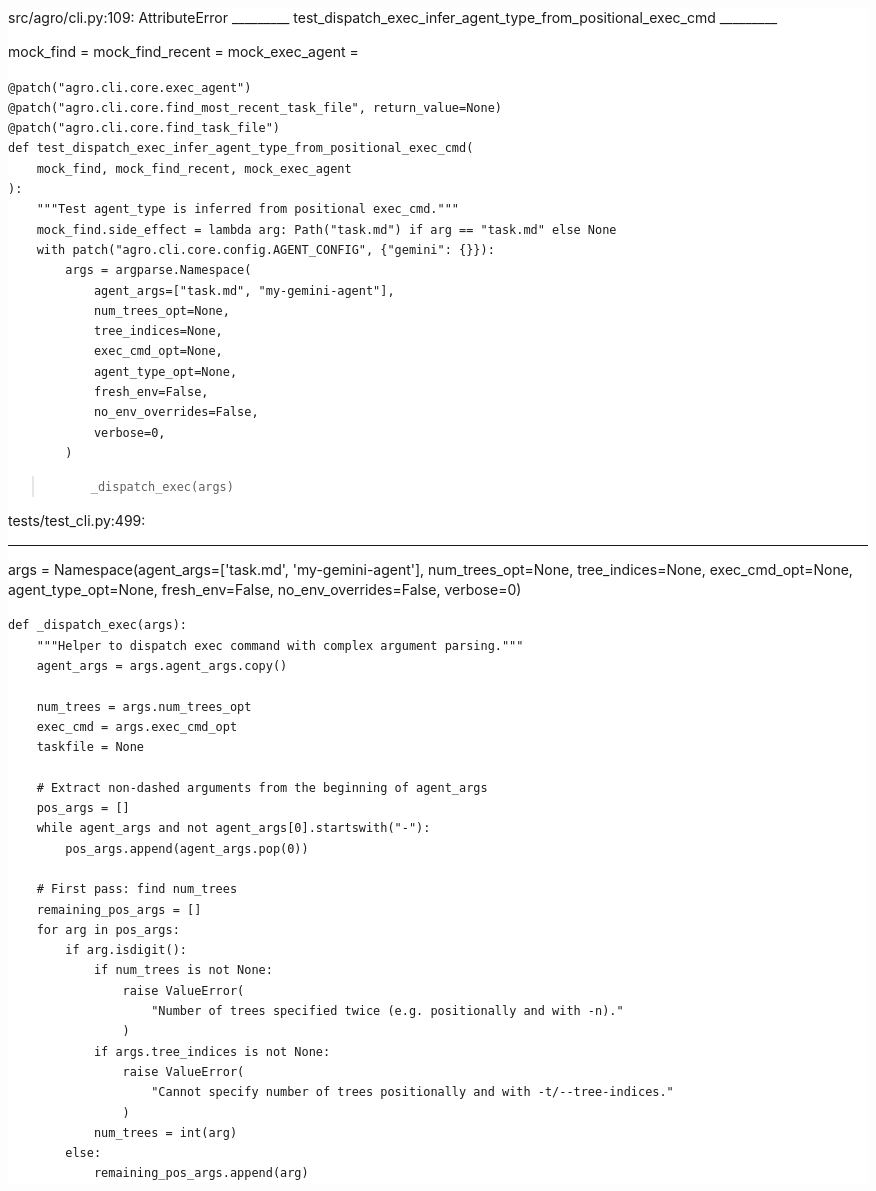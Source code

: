 src/agro/cli.py:109: AttributeError
_________ test_dispatch_exec_infer_agent_type_from_positional_exec_cmd _________

mock_find = <MagicMock name='find_task_file' id='140434271663648'>
mock_find_recent = <MagicMock name='find_most_recent_task_file' id='140434271134944'>
mock_exec_agent = <MagicMock name='exec_agent' id='140434274632048'>

    @patch("agro.cli.core.exec_agent")
    @patch("agro.cli.core.find_most_recent_task_file", return_value=None)
    @patch("agro.cli.core.find_task_file")
    def test_dispatch_exec_infer_agent_type_from_positional_exec_cmd(
        mock_find, mock_find_recent, mock_exec_agent
    ):
        """Test agent_type is inferred from positional exec_cmd."""
        mock_find.side_effect = lambda arg: Path("task.md") if arg == "task.md" else None
        with patch("agro.cli.core.config.AGENT_CONFIG", {"gemini": {}}):
            args = argparse.Namespace(
                agent_args=["task.md", "my-gemini-agent"],
                num_trees_opt=None,
                tree_indices=None,
                exec_cmd_opt=None,
                agent_type_opt=None,
                fresh_env=False,
                no_env_overrides=False,
                verbose=0,
            )
>           _dispatch_exec(args)

tests/test_cli.py:499: 
_ _ _ _ _ _ _ _ _ _ _ _ _ _ _ _ _ _ _ _ _ _ _ _ _ _ _ _ _ _ _ _ _ _ _ _ _ _ _ _ 

args = Namespace(agent_args=['task.md', 'my-gemini-agent'], num_trees_opt=None, tree_indices=None, exec_cmd_opt=None, agent_type_opt=None, fresh_env=False, no_env_overrides=False, verbose=0)

    def _dispatch_exec(args):
        """Helper to dispatch exec command with complex argument parsing."""
        agent_args = args.agent_args.copy()
    
        num_trees = args.num_trees_opt
        exec_cmd = args.exec_cmd_opt
        taskfile = None
    
        # Extract non-dashed arguments from the beginning of agent_args
        pos_args = []
        while agent_args and not agent_args[0].startswith("-"):
            pos_args.append(agent_args.pop(0))
    
        # First pass: find num_trees
        remaining_pos_args = []
        for arg in pos_args:
            if arg.isdigit():
                if num_trees is not None:
                    raise ValueError(
                        "Number of trees specified twice (e.g. positionally and with -n)."
                    )
                if args.tree_indices is not None:
                    raise ValueError(
                        "Cannot specify number of trees positionally and with -t/--tree-indices."
                    )
                num_trees = int(arg)
            else:
                remaining_pos_args.append(arg)
    